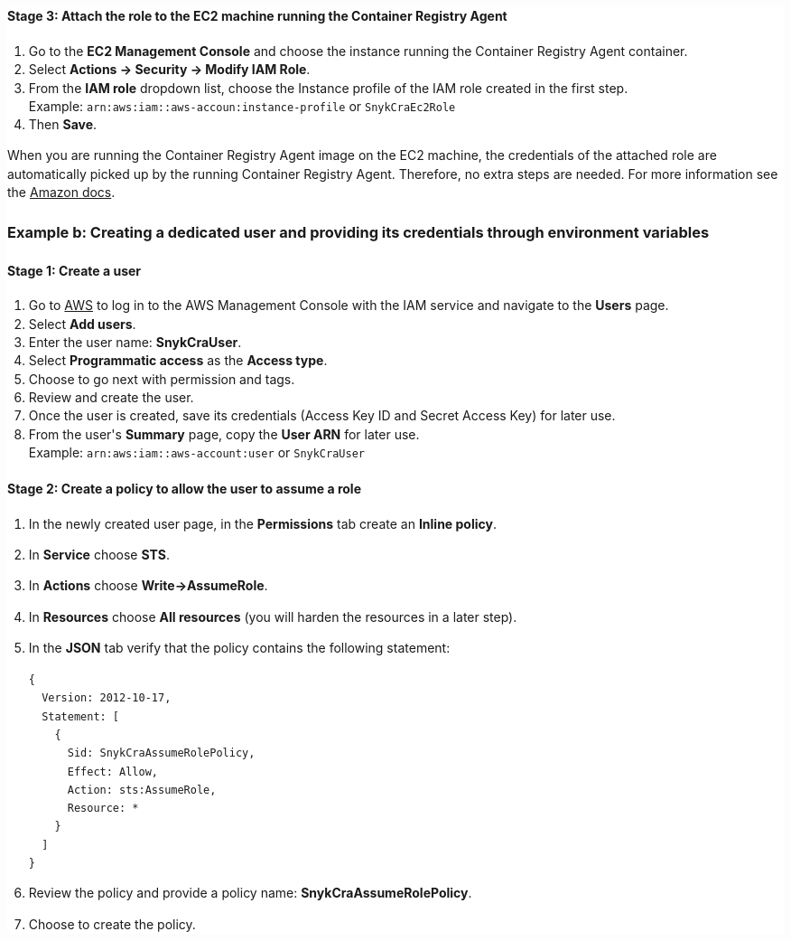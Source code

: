 #### Stage 3: Attach the role to the EC2 machine running the Container Registry Agent

1. Go to the **EC2 Management Console** and choose the instance running the Container Registry Agent container.
2. Select **Actions → Security → Modify IAM Role**.
3. From the **IAM role** dropdown list, choose the Instance profile of the IAM role created in the first step.\
   Example: `arn:aws:iam::aws-accoun:instance-profile` or `SnykCraEc2Role`
4. Then **Save**.

When you are running the Container Registry Agent image on the EC2 machine, the credentials of the attached role are automatically picked up by the running Container Registry Agent. Therefore, no extra steps are needed. For more information see the [Amazon docs](https://docs.aws.amazon.com/AWSEC2/latest/UserGuide/iam-roles-for-amazon-ec2.html#instance-metadata-security-credentials).

### Example b: Creating a dedicated user and providing its credentials through environment variables

#### Stage 1: Create a user

1. Go to [AWS](https://console.aws.amazon.com/iam/home?#/policies) to log in to the AWS Management Console with the IAM service and navigate to the **Users** page.
2. Select **Add users**.
3. Enter the user name: **SnykCraUser**.
4. Select **Programmatic access** as the **Access type**.
5. Choose to go next with permission and tags.
6. Review and create the user.
7. Once the user is created, save its credentials (Access Key ID and Secret Access Key) for later use.
8. From the user's **Summary** page, copy the **User ARN** for later use.\
   Example: `arn:aws:iam::aws-account:user` or `SnykCraUser`

#### Stage 2: Create a policy to allow the user to assume a role

1. In the newly created user page, in the **Permissions** tab create an **Inline policy**.
2. In **Service** choose **STS**.
3. In **Actions** choose **Write→AssumeRole**.
4. In **Resources** choose **All resources** (you will harden the resources in a later step).
5.  In the **JSON** tab verify that the policy contains the following statement:

    ```
    {
      Version: 2012-10-17,
      Statement: [
        {
          Sid: SnykCraAssumeRolePolicy,
          Effect: Allow,
          Action: sts:AssumeRole,
          Resource: *
        }
      ]
    }
    ```
6. Review the policy and provide a policy name: **SnykCraAssumeRolePolicy**.
7. Choose to create the policy.
